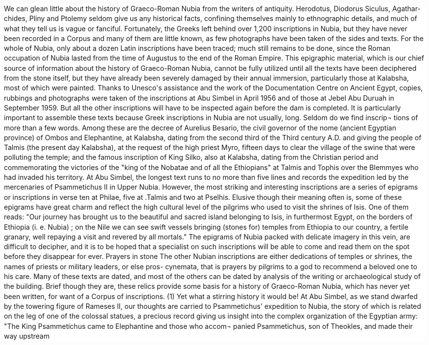 We can glean little about the history of Graeco-Roman Nubia from
the writers of antiquity. Herodotus, Diodorus Siculus, Agathar-
chides, Pliny and Ptolemy seldom give us any historical facts,
confining themselves mainly to ethnographic details, and much of what
they tell us is vague or fanciful.
Fortunately, the Greeks left behind over 1,200 inscriptions in Nubia,
but they have never been recorded in a Corpus and many of them are
little known, as few photographs have been taken of the sides and texts.
For the whole of Nubia, only about a dozen Latin inscriptions have been
traced; much still remains to be done, since the Roman occupation of
Nubia lasted from the time of Augustus to the end of the Roman Empire.
This epigraphic material, which is our chief source of information
about the history of Graeco-Roman Nubia, cannot be fully utilized until
all the texts have been deciphered from the stone itself, but they have
already been severely damaged by their annual immersion, particularly
those at Kalabsha, most of which were painted.
Thanks to Unesco's assistance and the work of the Documentation
Centre on Ancient Egypt, copies, rubbings and photographs were taken
of the inscriptions at Abu Simbel in April 1956 and of those at Jebel
Abu Duruah in September 1959. But all the other inscriptions will have
to be inspected again before the dam is completed.
It is particularly important to assemble these texts because Greek
inscriptions in Nubia are not usually, long. Seldom do we find inscrip¬
tions of more than a few words. Among these are the decree of Aurelius
Besario, the civil governor of the nome (ancient Egyptian province) of
Ombos and Elephantine, at Kalabsha, dating from the second third of the
Third century A.D. and giving the people of Talmis (the present day
Kalabsha), at the request of the high priest Myro, fifteen days to clear
the village of the swine that were polluting the temple; and the famous
inscription of King Silko, also at Kalabsha, dating from the Christian
period and commemorating the victories of the "king of the Nobatae
and of all the Ethiopians" at Talmis and Tophis over the Blemmyes who
had invaded his territory. At Abu Simbel, the longest text runs to no
more than five lines and records the expedition led by the mercenaries
of Psammetichus II in Upper Nubia.
However, the most striking and interesting inscriptions are a series
of epigrams or inscriptions in verse ten at Philae, five at .Talmis and
two at Pselhis. Elusive though their meaning often is, some of these
epigrams have great charm and reflect the high cultural level of the
pilgrims who used to visit the shrines of Isis.
One of them reads: "Our journey has brought us to the beautiful and
sacred island belonging to Isis, in furthermost Egypt, on the borders of
Ethiopia (i. e. Nubia) ; on the Nile we can see swift vessels bringing
(stones for) temples from Ethiopia to our country, a fertile granary, well
repaying a visit and revered by all mortals." The epigrams of Nubia
packed with delicate imagery in this vein, are difficult to decipher, and
it is to be hoped that a specialist on such inscriptions will be able
to come and read them on the spot before they disappear for ever.
Prayers in stone
The other Nubian inscriptions are either dedications of temples or
shrines, the names of priests or military leaders, or else pros-
cynemata, that is prayers by pilgrims to a god to recommend a
beloved one to his care. Many of these texts are dated, and most of the
others can be dated by analysis of the writing or archaeological study
of the building. Brief though they are, these relics provide some basis
for a history of Graeco-Roman Nubia, which has never yet been written,
for want of a Corpus of inscriptions. (1)
Yet what a stirring history it would be! At Abu Simbel, as we stand
dwarfed by the towering figure of Rameses II, our thoughts are carried
to Psammetichus' expedition to Nubia, the story of which is related on
the leg of one of the colossal statues, a precious record giving us insight
into the complex organization of the Egyptian army:
"The King Psammetichus came to Elephantine and those who accom¬
panied Psammetichus, son of Theokles, and made their way upstream
